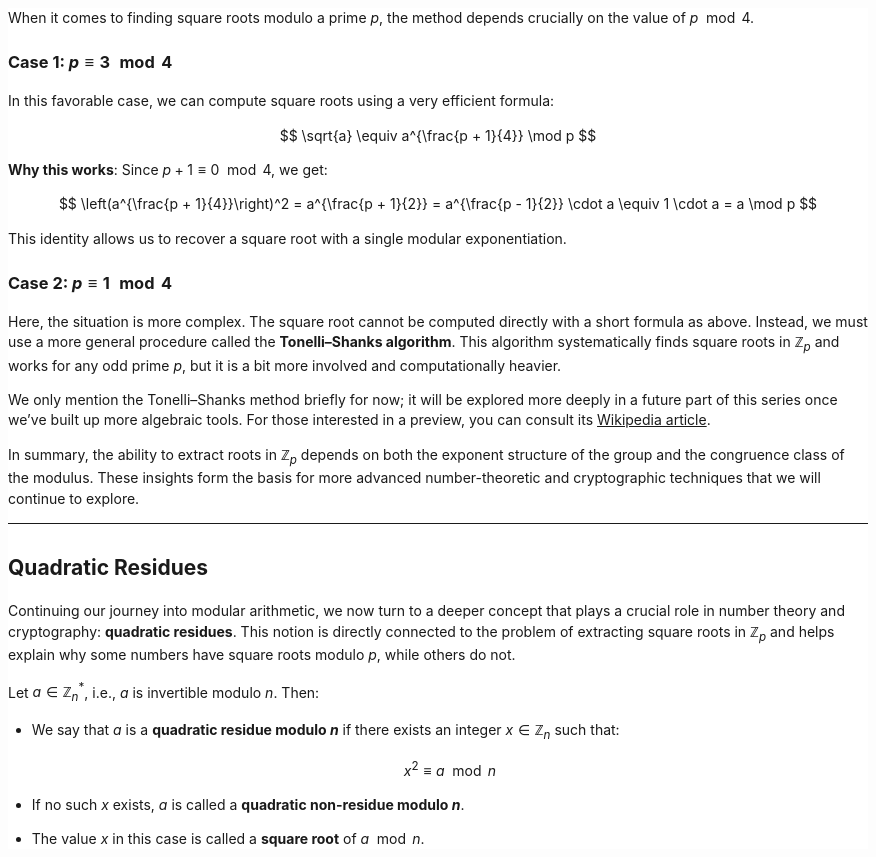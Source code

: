 When it comes to finding square roots modulo a prime $p$, the method depends crucially on the value of $p \mod 4$.

### Case 1: $p \equiv 3 \mod 4$

In this favorable case, we can compute square roots using a very efficient formula:

$$
\sqrt{a} \equiv a^{\frac{p + 1}{4}} \mod p
$$

**Why this works**:
Since $p + 1 \equiv 0 \mod 4$, we get:

$$
\left(a^{\frac{p + 1}{4}}\right)^2 = a^{\frac{p + 1}{2}} = a^{\frac{p - 1}{2}} \cdot a \equiv 1 \cdot a = a \mod p
$$

This identity allows us to recover a square root with a single modular exponentiation.

### Case 2: $p \equiv 1 \mod 4$

Here, the situation is more complex. The square root cannot be computed directly with a short formula as above. Instead, we must use a more general procedure called the **Tonelli–Shanks algorithm**. This algorithm systematically finds square roots in $\mathbb{Z}_p$ and works for any odd prime $p$, but it is a bit more involved and computationally heavier.

We only mention the Tonelli–Shanks method briefly for now; it will be explored more deeply in a future part of this series once we’ve built up more algebraic tools. For those interested in a preview, you can consult its [Wikipedia article](https://en.wikipedia.org/wiki/Tonelli%E2%80%93Shanks_algorithm).

In summary, the ability to extract roots in $\mathbb{Z}_p$ depends on both the exponent structure of the group and the congruence class of the modulus. These insights form the basis for more advanced number-theoretic and cryptographic techniques that we will continue to explore.


---



## Quadratic Residues
Continuing our journey into modular arithmetic, we now turn to a deeper concept that plays a crucial role in number theory and cryptography: **quadratic residues**. This notion is directly connected to the problem of extracting square roots in $\mathbb{Z}_p$ and helps explain why some numbers have square roots modulo $p$, while others do not.

Let $a \in \mathbb{Z}_n^*$, i.e., $a$ is invertible modulo $n$. Then:

* We say that $a$ is a **quadratic residue modulo $n$** if there exists an integer $x \in \mathbb{Z}_n$ such that:

  $$
  x^2 \equiv a \mod n
  $$
* If no such $x$ exists, $a$ is called a **quadratic non-residue modulo $n$**.
* The value $x$ in this case is called a **square root** of $a \mod n$.

